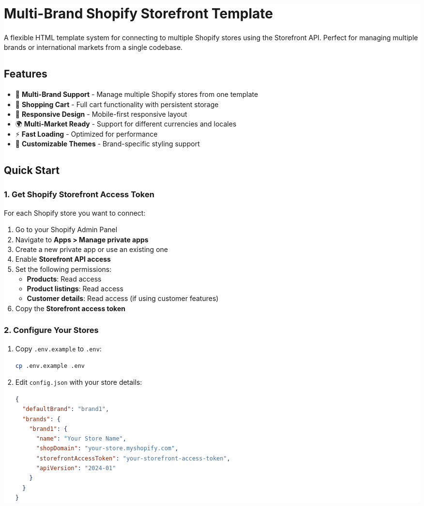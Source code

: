 # Multi-Brand Shopify Storefront Template

A flexible HTML template system for connecting to multiple Shopify stores using the Storefront API. Perfect for managing multiple brands or international markets from a single codebase.

## Features

- 🏪 **Multi-Brand Support** - Manage multiple Shopify stores from one template
- 🛒 **Shopping Cart** - Full cart functionality with persistent storage
- 📱 **Responsive Design** - Mobile-first responsive layout
- 🌍 **Multi-Market Ready** - Support for different currencies and locales
- ⚡ **Fast Loading** - Optimized for performance
- 🎨 **Customizable Themes** - Brand-specific styling support

## Quick Start

### 1. Get Shopify Storefront Access Token

For each Shopify store you want to connect:

1. Go to your Shopify Admin Panel
2. Navigate to **Apps > Manage private apps**
3. Create a new private app or use an existing one
4. Enable **Storefront API access**
5. Set the following permissions:
   - **Products**: Read access
   - **Product listings**: Read access  
   - **Customer details**: Read access (if using customer features)
6. Copy the **Storefront access token**

### 2. Configure Your Stores

1. Copy `.env.example` to `.env`:
   ```bash
   cp .env.example .env
   ```

2. Edit `config.json` with your store details:
   ```json
   {
     "defaultBrand": "brand1",
     "brands": {
       "brand1": {
         "name": "Your Store Name",
         "shopDomain": "your-store.myshopify.com",
         "storefrontAccessToken": "your-storefront-access-token",
         "apiVersion": "2024-01"
       }
     }
   }
   ```
